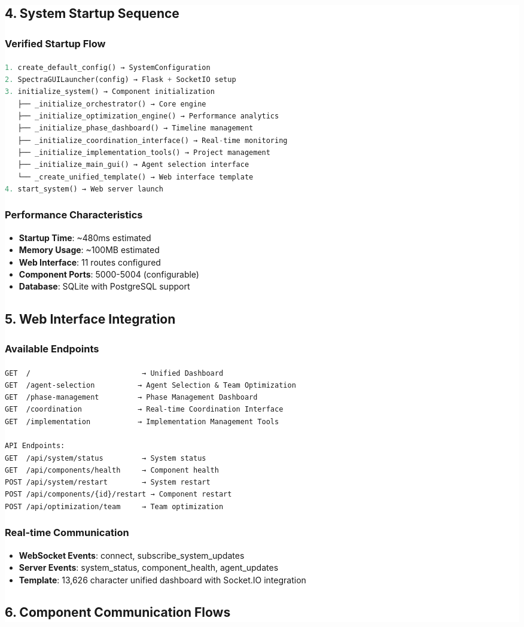## 4. System Startup Sequence

### Verified Startup Flow
```python
1. create_default_config() → SystemConfiguration
2. SpectraGUILauncher(config) → Flask + SocketIO setup
3. initialize_system() → Component initialization
   ├── _initialize_orchestrator() → Core engine
   ├── _initialize_optimization_engine() → Performance analytics
   ├── _initialize_phase_dashboard() → Timeline management
   ├── _initialize_coordination_interface() → Real-time monitoring
   ├── _initialize_implementation_tools() → Project management
   ├── _initialize_main_gui() → Agent selection interface
   └── _create_unified_template() → Web interface template
4. start_system() → Web server launch
```

### Performance Characteristics
- **Startup Time**: ~480ms estimated
- **Memory Usage**: ~100MB estimated
- **Web Interface**: 11 routes configured
- **Component Ports**: 5000-5004 (configurable)
- **Database**: SQLite with PostgreSQL support

## 5. Web Interface Integration

### Available Endpoints
```
GET  /                          → Unified Dashboard
GET  /agent-selection          → Agent Selection & Team Optimization
GET  /phase-management         → Phase Management Dashboard
GET  /coordination             → Real-time Coordination Interface
GET  /implementation           → Implementation Management Tools

API Endpoints:
GET  /api/system/status         → System status
GET  /api/components/health     → Component health
POST /api/system/restart        → System restart
POST /api/components/{id}/restart → Component restart
POST /api/optimization/team     → Team optimization
```

### Real-time Communication
- **WebSocket Events**: connect, subscribe_system_updates
- **Server Events**: system_status, component_health, agent_updates
- **Template**: 13,626 character unified dashboard with Socket.IO integration

## 6. Component Communication Flows
